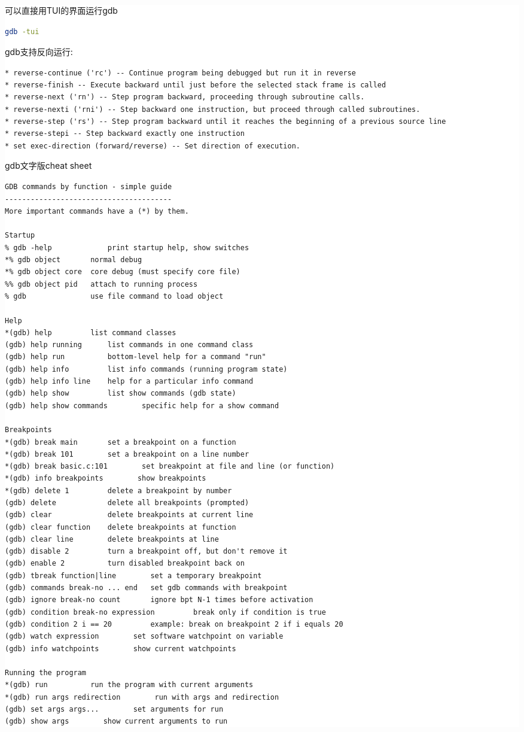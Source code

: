 可以直接用TUI的界面运行gdb

```bash
gdb -tui
```

gdb支持反向运行:

```txt
* reverse-continue ('rc') -- Continue program being debugged but run it in reverse
* reverse-finish -- Execute backward until just before the selected stack frame is called
* reverse-next ('rn') -- Step program backward, proceeding through subroutine calls.
* reverse-nexti ('rni') -- Step backward one instruction, but proceed through called subroutines.
* reverse-step ('rs') -- Step program backward until it reaches the beginning of a previous source line
* reverse-stepi -- Step backward exactly one instruction
* set exec-direction (forward/reverse) -- Set direction of execution.
```

gdb文字版cheat sheet

```txt
GDB commands by function - simple guide
---------------------------------------
More important commands have a (*) by them.

Startup 
% gdb -help         	print startup help, show switches
*% gdb object      	normal debug 
*% gdb object core 	core debug (must specify core file)
%% gdb object pid  	attach to running process
% gdb        		use file command to load object 

Help
*(gdb) help        	list command classes
(gdb) help running      list commands in one command class
(gdb) help run        	bottom-level help for a command "run" 
(gdb) help info         list info commands (running program state)
(gdb) help info line    help for a particular info command
(gdb) help show         list show commands (gdb state)
(gdb) help show commands        specific help for a show command

Breakpoints
*(gdb) break main       set a breakpoint on a function
*(gdb) break 101        set a breakpoint on a line number
*(gdb) break basic.c:101        set breakpoint at file and line (or function)
*(gdb) info breakpoints        show breakpoints
*(gdb) delete 1         delete a breakpoint by number
(gdb) delete        	delete all breakpoints (prompted)
(gdb) clear             delete breakpoints at current line
(gdb) clear function    delete breakpoints at function
(gdb) clear line        delete breakpoints at line
(gdb) disable 2         turn a breakpoint off, but don't remove it
(gdb) enable 2          turn disabled breakpoint back on
(gdb) tbreak function|line        set a temporary breakpoint
(gdb) commands break-no ... end   set gdb commands with breakpoint
(gdb) ignore break-no count       ignore bpt N-1 times before activation
(gdb) condition break-no expression         break only if condition is true
(gdb) condition 2 i == 20         example: break on breakpoint 2 if i equals 20
(gdb) watch expression        set software watchpoint on variable
(gdb) info watchpoints        show current watchpoints

Running the program
*(gdb) run        	run the program with current arguments
*(gdb) run args redirection        run with args and redirection
(gdb) set args args...        set arguments for run 
(gdb) show args        show current arguments to run
```